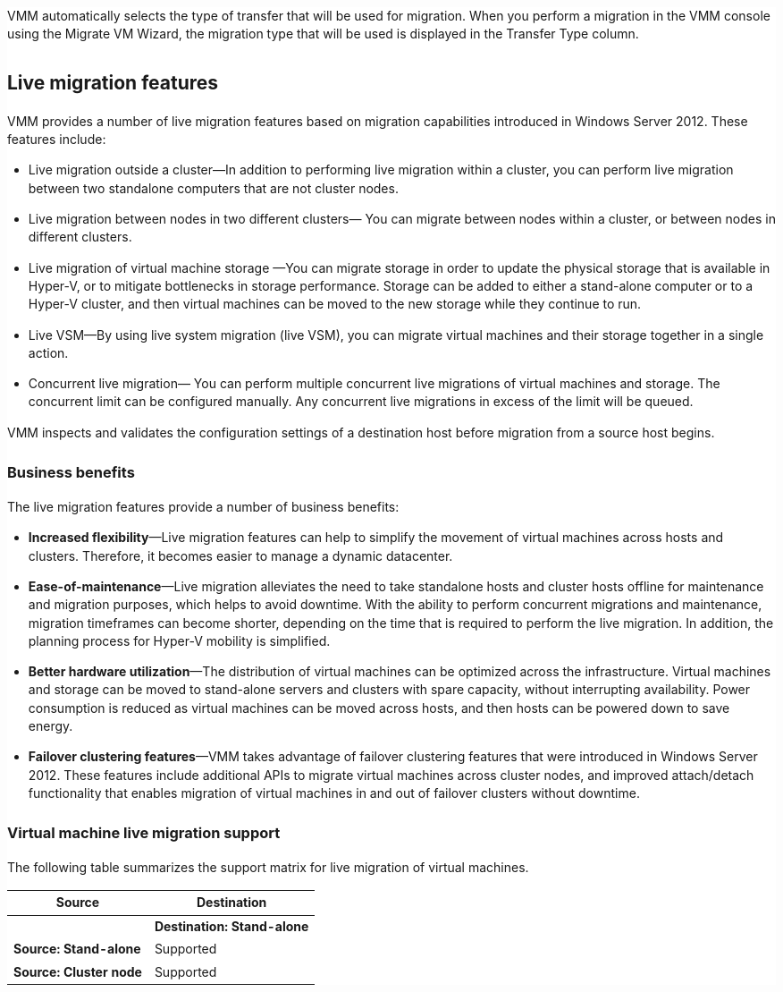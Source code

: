 VMM automatically selects the type of transfer that will be used for migration. When you perform a migration in the VMM console using the Migrate VM Wizard, the migration type that will be used is displayed in the Transfer Type column.

## Live migration features
VMM provides a number of live migration features based on migration capabilities introduced in Windows Server 2012. These features include:

-   Live migration outside a cluster—In addition to performing live migration within a cluster, you can perform live migration between two standalone computers that are not cluster nodes.

-   Live migration between nodes in two different clusters— You can migrate between nodes within a cluster, or between nodes in different clusters.

-   Live migration of virtual machine storage —You can migrate storage in order to update the physical storage that is available in Hyper-V, or to mitigate bottlenecks in storage performance. Storage can be added to either a stand-alone computer or to a Hyper-V cluster, and then virtual machines can be moved to the new storage while they continue to run.

-   Live VSM—By using live system migration (live VSM), you can migrate virtual machines and their storage together in a single action.

-   Concurrent live migration— You can perform multiple concurrent live migrations of virtual machines and storage. The concurrent limit can be configured manually. Any concurrent live migrations in excess of the limit will be queued.

VMM inspects and validates the configuration settings of a destination host before migration from a source host begins.

### Business benefits
The live migration features provide a number of business benefits:

-   **Increased flexibility**—Live migration features can help to simplify the movement of virtual machines across hosts and clusters. Therefore, it becomes easier to manage a dynamic datacenter.

-   **Ease-of-maintenance**—Live migration alleviates the need to take standalone hosts and cluster hosts offline for maintenance and migration purposes, which helps to avoid downtime. With the ability to perform concurrent migrations and maintenance, migration timeframes can become shorter, depending on the time that is required to perform the live migration. In addition, the planning process for Hyper-V mobility is simplified.

-   **Better hardware utilization**—The distribution of virtual machines can be optimized across the infrastructure. Virtual machines and storage can be moved to stand-alone servers and clusters with spare capacity, without interrupting availability. Power consumption is reduced as virtual machines can be moved across hosts, and then hosts can be powered down to save energy.

-   **Failover clustering features**—VMM takes advantage of failover clustering features that were introduced in Windows Server 2012. These features include additional APIs to migrate virtual machines across cluster nodes, and improved attach/detach functionality that enables migration of virtual machines in and out of failover clusters without downtime.

### Virtual machine live migration support
The following table summarizes the support matrix for live migration of virtual machines.

|Source|Destination|
|----------|---------------|
||**Destination: Stand-alone**|**Destination: Cluster node**|
|**Source: Stand-alone**|Supported|Supported|
|**Source: Cluster node**|Supported|Supported. Source and destination can be in the same cluster or in different clusters.|
